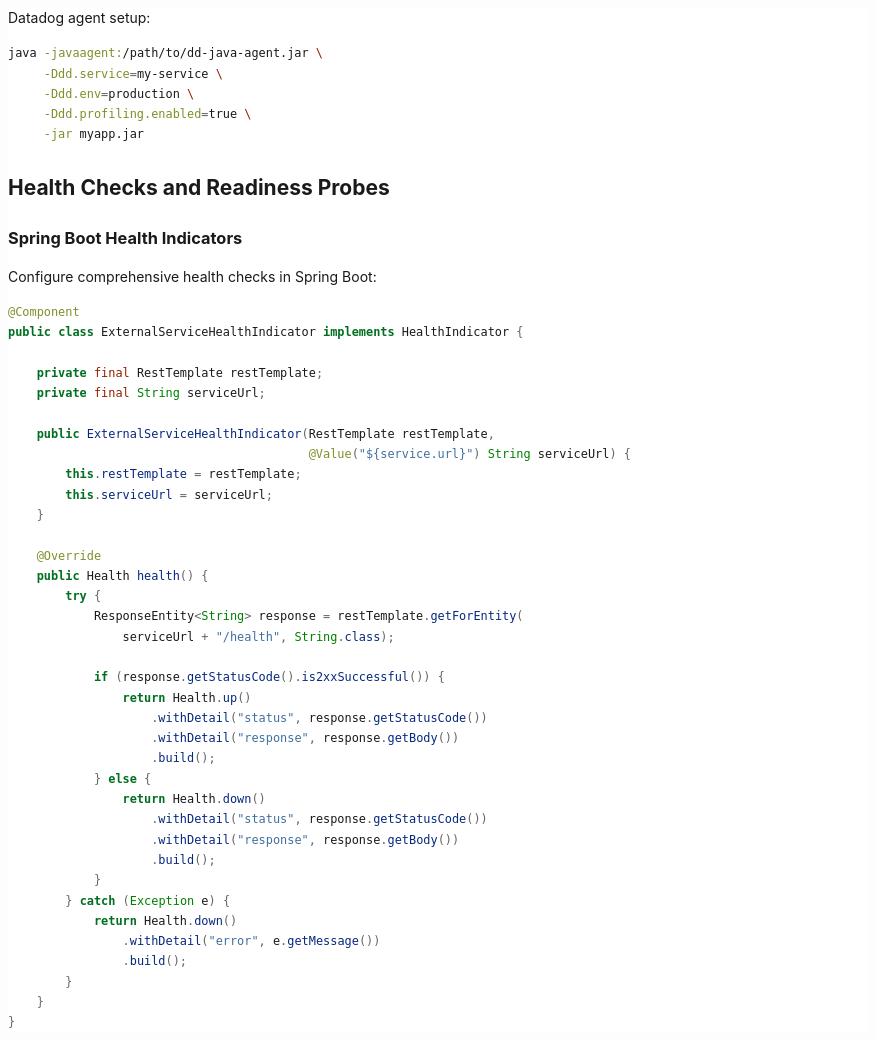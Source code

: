 Datadog agent setup:

```bash
java -javaagent:/path/to/dd-java-agent.jar \
     -Ddd.service=my-service \
     -Ddd.env=production \
     -Ddd.profiling.enabled=true \
     -jar myapp.jar
```

## Health Checks and Readiness Probes

### Spring Boot Health Indicators

Configure comprehensive health checks in Spring Boot:

```java
@Component
public class ExternalServiceHealthIndicator implements HealthIndicator {
    
    private final RestTemplate restTemplate;
    private final String serviceUrl;
    
    public ExternalServiceHealthIndicator(RestTemplate restTemplate, 
                                          @Value("${service.url}") String serviceUrl) {
        this.restTemplate = restTemplate;
        this.serviceUrl = serviceUrl;
    }
    
    @Override
    public Health health() {
        try {
            ResponseEntity<String> response = restTemplate.getForEntity(
                serviceUrl + "/health", String.class);
            
            if (response.getStatusCode().is2xxSuccessful()) {
                return Health.up()
                    .withDetail("status", response.getStatusCode())
                    .withDetail("response", response.getBody())
                    .build();
            } else {
                return Health.down()
                    .withDetail("status", response.getStatusCode())
                    .withDetail("response", response.getBody())
                    .build();
            }
        } catch (Exception e) {
            return Health.down()
                .withDetail("error", e.getMessage())
                .build();
        }
    }
}
```
